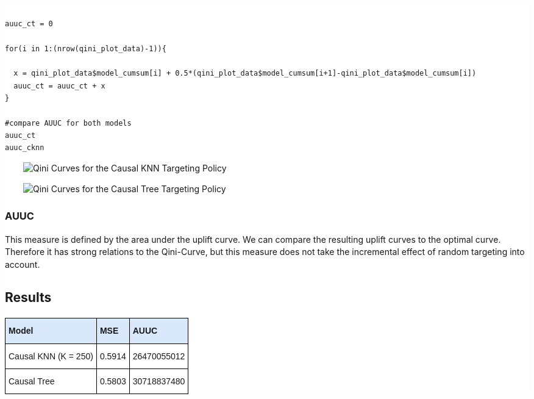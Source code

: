 ```{r, eval = FALSE, include = TRUE}

auuc_ct = 0

for(i in 1:(nrow(qini_plot_data)-1)){
  
  x = qini_plot_data$model_cumsum[i] + 0.5*(qini_plot_data$model_cumsum[i+1]-qini_plot_data$model_cumsum[i])
  auuc_ct = auuc_ct + x
}

#compare AUUC for both models
auuc_ct
auuc_cknn
```

<img align="center" width="800"
style="display:block;margin:0 auto;" 
src="/blog/img/seminar/causal_knn/qini_plot_cknn.png"
alt = "Qini Curves for the Causal KNN Targeting Policy">

<img align="center" width="800"
style="display:block;margin:0 auto;" 
src="/blog/img/seminar/causal_knn/qini_plot_ct.png"
alt = "Qini Curves for the Causal Tree Targeting Policy">

  
### AUUC

This measure is defined by the area under the uplift curve. We can compare the resulting uplift curves to the optimal curve. Therefore it has strong relations to the Qini-Curve, but this measure does not take the incremental effect of random targeting into account. 
    


## Results

<style type="text/css">
.tg  {border-collapse:collapse;border-spacing:0;}
.tg td{font-family:Arial, sans-serif;font-size:14px;padding:10px 5px;border-style:solid;border-width:1px;overflow:hidden;word-break:normal;border-color:black;}
.tg th{font-family:Arial, sans-serif;font-size:14px;font-weight:normal;padding:10px 5px;border-style:solid;border-width:1px;overflow:hidden;word-break:normal;border-color:black;}
.tg .tg-cly1{text-align:left;vertical-align:middle}
.tg .tg-hjhm{font-weight:bold;background-color:#dae8fc;text-align:left;vertical-align:middle}
</style>
<table class="tg">
  <tr>
    <th class="tg-hjhm">Model</th>
    <th class="tg-hjhm">MSE</th>
    <th class="tg-hjhm">AUUC</th>
  </tr>
  <tr>
    <td class="tg-cly1">Causal KNN (K = 250)</td>
    <td class="tg-cly1">0.5914</td>
    <td class="tg-cly1">26470055012</td>
  </tr>
  <tr>
    <td class="tg-cly1">Causal Tree</td>
    <td class="tg-cly1">0.5803</td>
    <td class="tg-cly1">30718837480</td>
  </tr>
</table>
